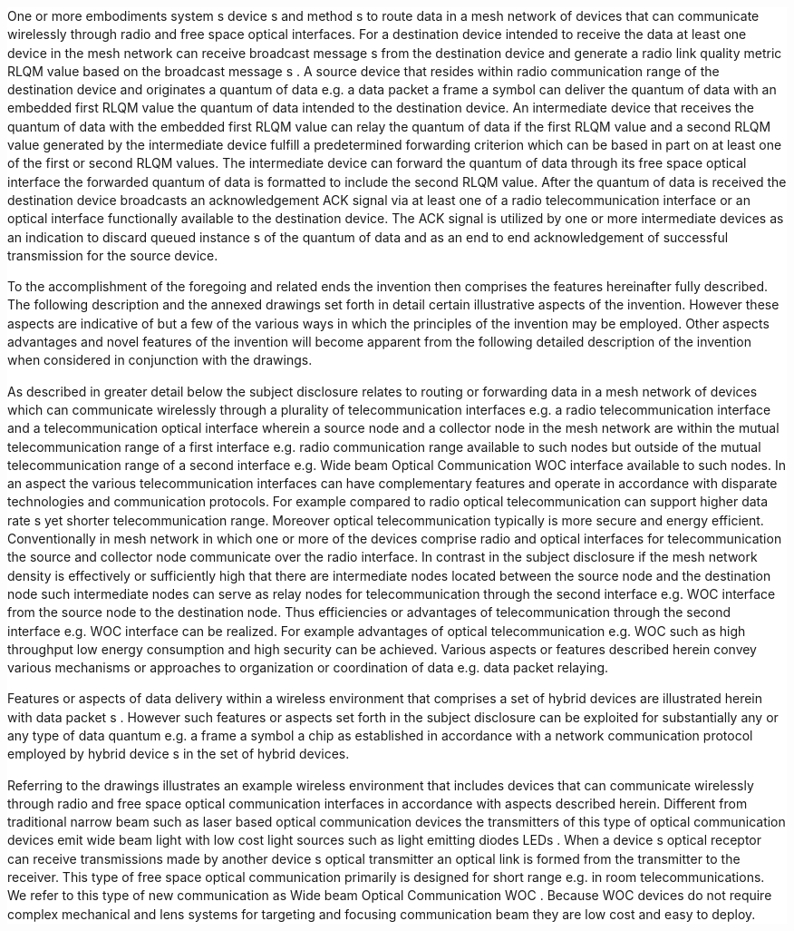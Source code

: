One or more embodiments system s device s and method s to route data in a mesh network of devices that can communicate wirelessly through radio and free space optical interfaces. For a destination device intended to receive the data at least one device in the mesh network can receive broadcast message s from the destination device and generate a radio link quality metric RLQM value based on the broadcast message s . A source device that resides within radio communication range of the destination device and originates a quantum of data e.g. a data packet a frame a symbol can deliver the quantum of data with an embedded first RLQM value the quantum of data intended to the destination device. An intermediate device that receives the quantum of data with the embedded first RLQM value can relay the quantum of data if the first RLQM value and a second RLQM value generated by the intermediate device fulfill a predetermined forwarding criterion which can be based in part on at least one of the first or second RLQM values. The intermediate device can forward the quantum of data through its free space optical interface the forwarded quantum of data is formatted to include the second RLQM value. After the quantum of data is received the destination device broadcasts an acknowledgement ACK signal via at least one of a radio telecommunication interface or an optical interface functionally available to the destination device. The ACK signal is utilized by one or more intermediate devices as an indication to discard queued instance s of the quantum of data and as an end to end acknowledgement of successful transmission for the source device.

To the accomplishment of the foregoing and related ends the invention then comprises the features hereinafter fully described. The following description and the annexed drawings set forth in detail certain illustrative aspects of the invention. However these aspects are indicative of but a few of the various ways in which the principles of the invention may be employed. Other aspects advantages and novel features of the invention will become apparent from the following detailed description of the invention when considered in conjunction with the drawings.

As described in greater detail below the subject disclosure relates to routing or forwarding data in a mesh network of devices which can communicate wirelessly through a plurality of telecommunication interfaces e.g. a radio telecommunication interface and a telecommunication optical interface wherein a source node and a collector node in the mesh network are within the mutual telecommunication range of a first interface e.g. radio communication range available to such nodes but outside of the mutual telecommunication range of a second interface e.g. Wide beam Optical Communication WOC interface available to such nodes. In an aspect the various telecommunication interfaces can have complementary features and operate in accordance with disparate technologies and communication protocols. For example compared to radio optical telecommunication can support higher data rate s yet shorter telecommunication range. Moreover optical telecommunication typically is more secure and energy efficient. Conventionally in mesh network in which one or more of the devices comprise radio and optical interfaces for telecommunication the source and collector node communicate over the radio interface. In contrast in the subject disclosure if the mesh network density is effectively or sufficiently high that there are intermediate nodes located between the source node and the destination node such intermediate nodes can serve as relay nodes for telecommunication through the second interface e.g. WOC interface from the source node to the destination node. Thus efficiencies or advantages of telecommunication through the second interface e.g. WOC interface can be realized. For example advantages of optical telecommunication e.g. WOC such as high throughput low energy consumption and high security can be achieved. Various aspects or features described herein convey various mechanisms or approaches to organization or coordination of data e.g. data packet relaying.

Features or aspects of data delivery within a wireless environment that comprises a set of hybrid devices are illustrated herein with data packet s . However such features or aspects set forth in the subject disclosure can be exploited for substantially any or any type of data quantum e.g. a frame a symbol a chip as established in accordance with a network communication protocol employed by hybrid device s in the set of hybrid devices.

Referring to the drawings illustrates an example wireless environment that includes devices that can communicate wirelessly through radio and free space optical communication interfaces in accordance with aspects described herein. Different from traditional narrow beam such as laser based optical communication devices the transmitters of this type of optical communication devices emit wide beam light with low cost light sources such as light emitting diodes LEDs . When a device s optical receptor can receive transmissions made by another device s optical transmitter an optical link is formed from the transmitter to the receiver. This type of free space optical communication primarily is designed for short range e.g. in room telecommunications. We refer to this type of new communication as Wide beam Optical Communication WOC . Because WOC devices do not require complex mechanical and lens systems for targeting and focusing communication beam they are low cost and easy to deploy.
